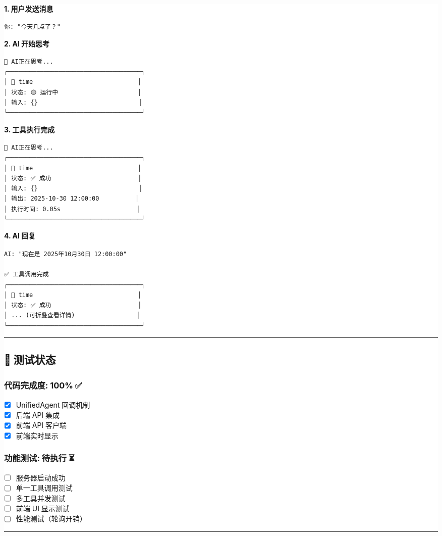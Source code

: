 **1. 用户发送消息**
```
你: "今天几点了？"
```

**2. AI 开始思考**
```
🤔 AI正在思考...
┌─────────────────────────────────────┐
│ 🔧 time                             │
│ 状态: 🟡 运行中                      │
│ 输入: {}                            │
└─────────────────────────────────────┘
```

**3. 工具执行完成**
```
🤔 AI正在思考...
┌─────────────────────────────────────┐
│ 🔧 time                             │
│ 状态: ✅ 成功                        │
│ 输入: {}                            │
│ 输出: 2025-10-30 12:00:00          │
│ 执行时间: 0.05s                     │
└─────────────────────────────────────┘
```

**4. AI 回复**
```
AI: "现在是 2025年10月30日 12:00:00"

✅ 工具调用完成
┌─────────────────────────────────────┐
│ 🔧 time                             │
│ 状态: ✅ 成功                        │
│ ... (可折叠查看详情)                 │
└─────────────────────────────────────┘
```

---

## 🧪 测试状态

### 代码完成度: 100% ✅
- [x] UnifiedAgent 回调机制
- [x] 后端 API 集成
- [x] 前端 API 客户端
- [x] 前端实时显示

### 功能测试: 待执行 ⏳
- [ ] 服务器启动成功
- [ ] 单一工具调用测试
- [ ] 多工具并发测试
- [ ] 前端 UI 显示测试
- [ ] 性能测试（轮询开销）

---
